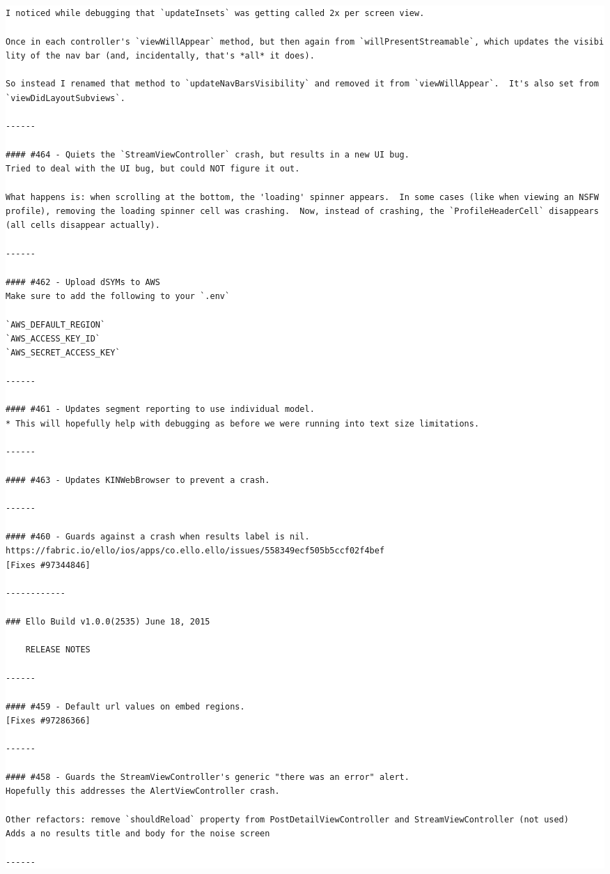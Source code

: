 ```
I noticed while debugging that `updateInsets` was getting called 2x per screen view.

Once in each controller's `viewWillAppear` method, but then again from `willPresentStreamable`, which updates the visibility of the nav bar (and, incidentally, that's *all* it does).

So instead I renamed that method to `updateNavBarsVisibility` and removed it from `viewWillAppear`.  It's also set from `viewDidLayoutSubviews`.

------

#### #464 - Quiets the `StreamViewController` crash, but results in a new UI bug.
Tried to deal with the UI bug, but could NOT figure it out.

What happens is: when scrolling at the bottom, the 'loading' spinner appears.  In some cases (like when viewing an NSFW profile), removing the loading spinner cell was crashing.  Now, instead of crashing, the `ProfileHeaderCell` disappears (all cells disappear actually).

------

#### #462 - Upload dSYMs to AWS
Make sure to add the following to your `.env`

`AWS_DEFAULT_REGION`
`AWS_ACCESS_KEY_ID`
`AWS_SECRET_ACCESS_KEY`

------

#### #461 - Updates segment reporting to use individual model.
* This will hopefully help with debugging as before we were running into text size limitations.

------

#### #463 - Updates KINWebBrowser to prevent a crash.

------

#### #460 - Guards against a crash when results label is nil.
https://fabric.io/ello/ios/apps/co.ello.ello/issues/558349ecf505b5ccf02f4bef
[Fixes #97344846]

------------

### Ello Build v1.0.0(2535) June 18, 2015

    RELEASE NOTES

------

#### #459 - Default url values on embed regions.
[Fixes #97286366]

------

#### #458 - Guards the StreamViewController's generic "there was an error" alert.
Hopefully this addresses the AlertViewController crash.

Other refactors: remove `shouldReload` property from PostDetailViewController and StreamViewController (not used)
Adds a no results title and body for the noise screen

------

```
